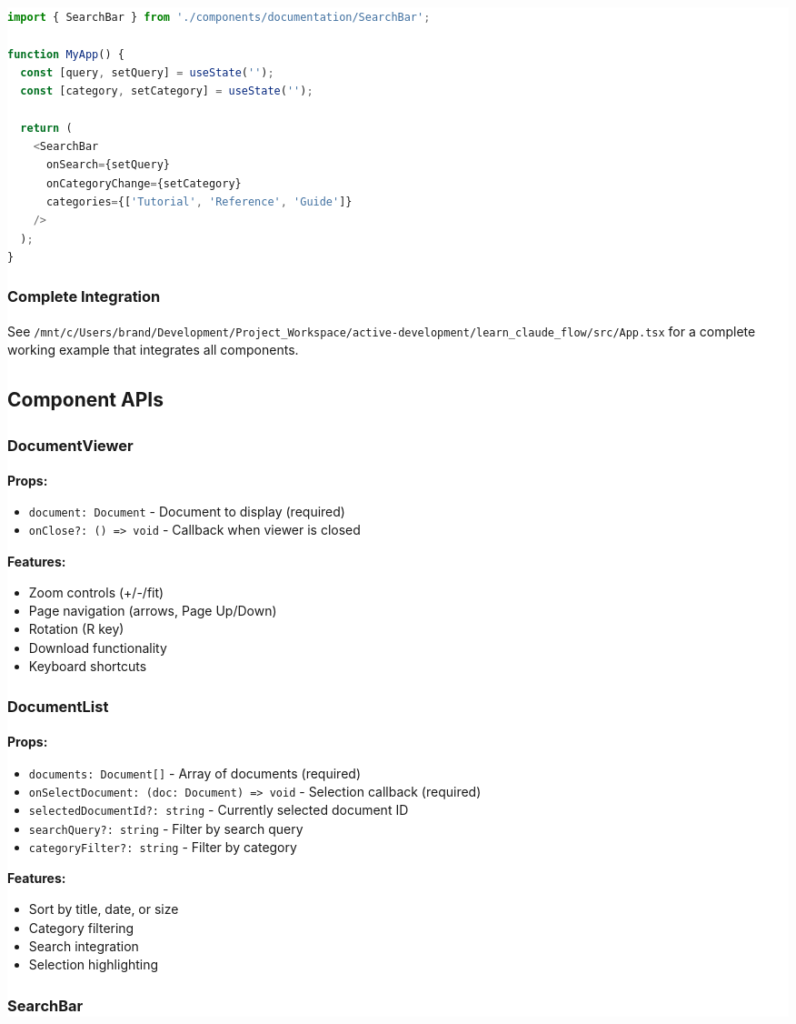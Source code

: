```typescript
import { SearchBar } from './components/documentation/SearchBar';

function MyApp() {
  const [query, setQuery] = useState('');
  const [category, setCategory] = useState('');

  return (
    <SearchBar
      onSearch={setQuery}
      onCategoryChange={setCategory}
      categories={['Tutorial', 'Reference', 'Guide']}
    />
  );
}
```

### Complete Integration

See `/mnt/c/Users/brand/Development/Project_Workspace/active-development/learn_claude_flow/src/App.tsx` for a complete working example that integrates all components.

## Component APIs

### DocumentViewer

**Props:**
- `document: Document` - Document to display (required)
- `onClose?: () => void` - Callback when viewer is closed

**Features:**
- Zoom controls (+/-/fit)
- Page navigation (arrows, Page Up/Down)
- Rotation (R key)
- Download functionality
- Keyboard shortcuts

### DocumentList

**Props:**
- `documents: Document[]` - Array of documents (required)
- `onSelectDocument: (doc: Document) => void` - Selection callback (required)
- `selectedDocumentId?: string` - Currently selected document ID
- `searchQuery?: string` - Filter by search query
- `categoryFilter?: string` - Filter by category

**Features:**
- Sort by title, date, or size
- Category filtering
- Search integration
- Selection highlighting

### SearchBar
